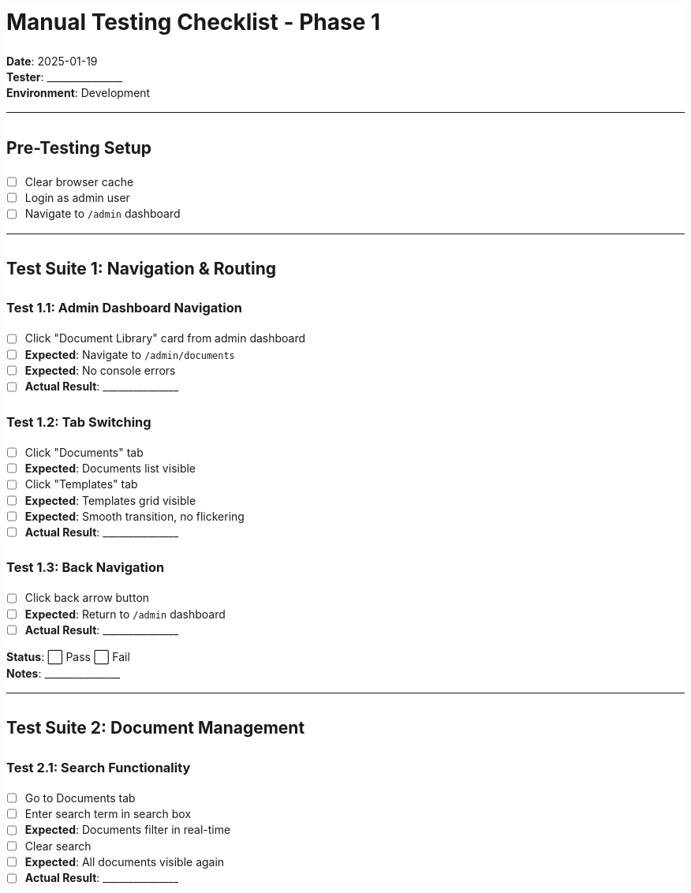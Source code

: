 
# Manual Testing Checklist - Phase 1

**Date**: 2025-01-19  
**Tester**: _______________  
**Environment**: Development

---

## Pre-Testing Setup

- [ ] Clear browser cache
- [ ] Login as admin user
- [ ] Navigate to `/admin` dashboard

---

## Test Suite 1: Navigation & Routing

### Test 1.1: Admin Dashboard Navigation
- [ ] Click "Document Library" card from admin dashboard
- [ ] **Expected**: Navigate to `/admin/documents`
- [ ] **Expected**: No console errors
- [ ] **Actual Result**: _______________

### Test 1.2: Tab Switching
- [ ] Click "Documents" tab
- [ ] **Expected**: Documents list visible
- [ ] Click "Templates" tab
- [ ] **Expected**: Templates grid visible
- [ ] **Expected**: Smooth transition, no flickering
- [ ] **Actual Result**: _______________

### Test 1.3: Back Navigation
- [ ] Click back arrow button
- [ ] **Expected**: Return to `/admin` dashboard
- [ ] **Actual Result**: _______________

**Status**: ⬜ Pass ⬜ Fail  
**Notes**: _______________

---

## Test Suite 2: Document Management

### Test 2.1: Search Functionality
- [ ] Go to Documents tab
- [ ] Enter search term in search box
- [ ] **Expected**: Documents filter in real-time
- [ ] Clear search
- [ ] **Expected**: All documents visible again
- [ ] **Actual Result**: _______________
